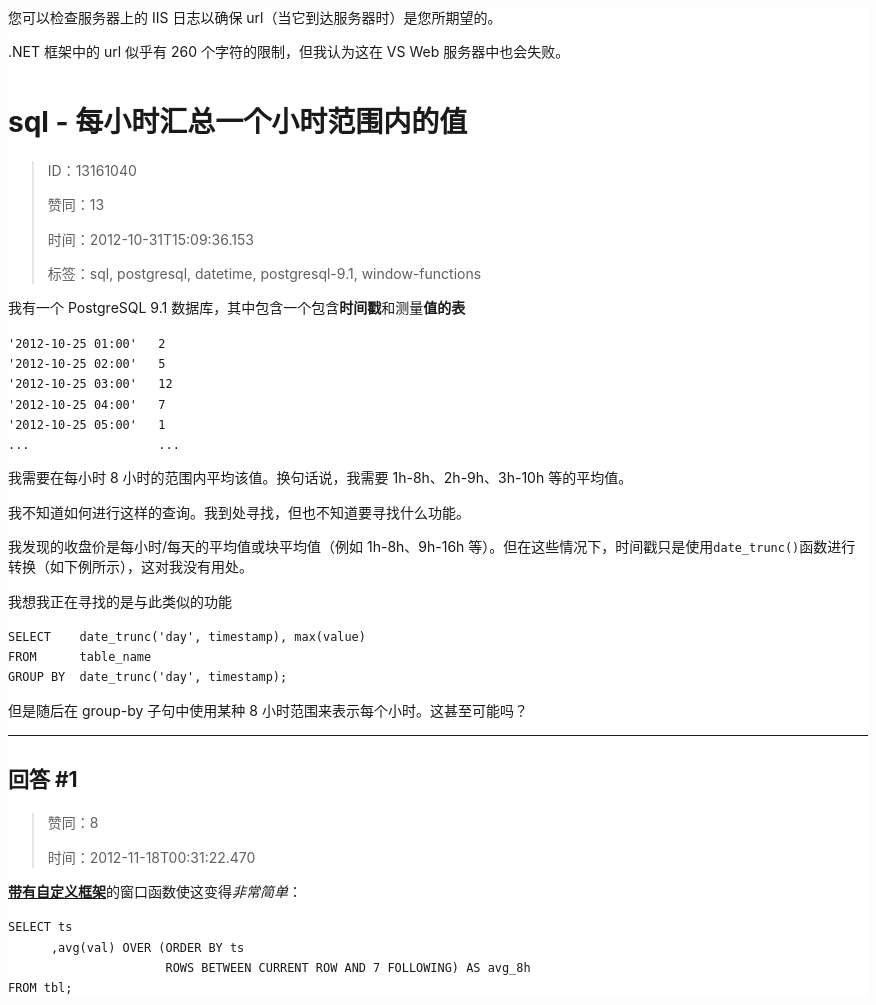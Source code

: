 您可以检查服务器上的 IIS 日志以确保 url（当它到达服务器时）是您所期望的。

.NET 框架中的 url 似乎有 260 个字符的限制，但我认为这在 VS Web 服务器中也会失败。

# sql - 每小时汇总一个小时范围内的值

> ID：13161040
> 
> 赞同：13
> 
> 时间：2012-10-31T15:09:36.153
> 
> 标签：sql, postgresql, datetime, postgresql-9.1, window-functions

我有一个 PostgreSQL 9.1 数据库，其中包含一个包含**时间戳**和测量**值的表**

```
'2012-10-25 01:00'   2
'2012-10-25 02:00'   5
'2012-10-25 03:00'   12
'2012-10-25 04:00'   7
'2012-10-25 05:00'   1
...                  ... 
```

我需要在每小时 8 小时的范围内平均该值。换句话说，我需要 1h-8h、2h-9h、3h-10h 等的平均值。

我不知道如何进行这样的查询。我到处寻找，但也不知道要寻找什么功能。

我发现的收盘价是每小时/每天的平均值或块平均值（例如 1h-8h、9h-16h 等）。但在这些情况下，时间戳只是使用`date_trunc()`函数进行转换（如下例所示），这对我没有用处。

我想我正在寻找的是与此类似的功能

```
SELECT    date_trunc('day', timestamp), max(value) 
FROM      table_name
GROUP BY  date_trunc('day', timestamp); 
```

但是随后在 group-by 子句中使用某种 8 小时范围来表示每个小时。这甚至可能吗？

* * *

## 回答 #1

> 赞同：8
> 
> 时间：2012-11-18T00:31:22.470

[**带有自定义框架**](http://www.postgresql.org/docs/current/interactive/sql-expressions.html#SYNTAX-WINDOW-FUNCTIONS)的窗口函数使这变得*非常简单*：

```
SELECT ts
      ,avg(val) OVER (ORDER BY ts
                      ROWS BETWEEN CURRENT ROW AND 7 FOLLOWING) AS avg_8h
FROM tbl; 
```
